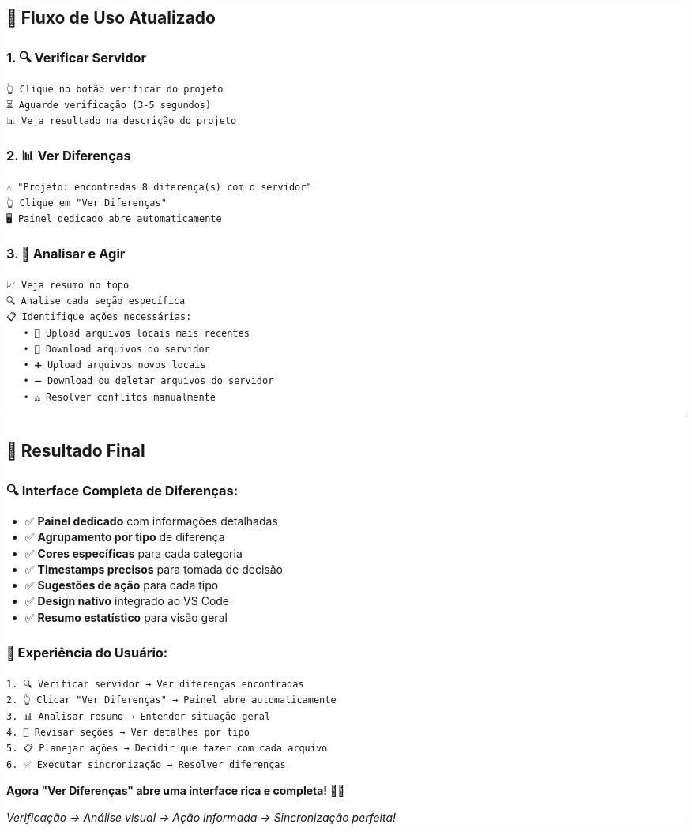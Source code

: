 
## 🔄 Fluxo de Uso Atualizado

### **1. 🔍 Verificar Servidor**
```
👆 Clique no botão verificar do projeto
⏳ Aguarde verificação (3-5 segundos)
📊 Veja resultado na descrição do projeto
```

### **2. 📊 Ver Diferenças**
```
⚠️ "Projeto: encontradas 8 diferença(s) com o servidor"
👆 Clique em "Ver Diferenças"
🖥️ Painel dedicado abre automaticamente
```

### **3. 🎯 Analisar e Agir**
```
📈 Veja resumo no topo
🔍 Analise cada seção específica
📋 Identifique ações necessárias:
   • 🔼 Upload arquivos locais mais recentes
   • 🔽 Download arquivos do servidor 
   • ➕ Upload arquivos novos locais
   • ➖ Download ou deletar arquivos do servidor
   • ⚖️ Resolver conflitos manualmente
```

---

## 🎉 Resultado Final

### **🔍 Interface Completa de Diferenças:**
- ✅ **Painel dedicado** com informações detalhadas
- ✅ **Agrupamento por tipo** de diferença
- ✅ **Cores específicas** para cada categoria
- ✅ **Timestamps precisos** para tomada de decisão
- ✅ **Sugestões de ação** para cada tipo
- ✅ **Design nativo** integrado ao VS Code
- ✅ **Resumo estatístico** para visão geral

### **🎯 Experiência do Usuário:**
```
1. 🔍 Verificar servidor → Ver diferenças encontradas
2. 👆 Clicar "Ver Diferenças" → Painel abre automaticamente  
3. 📊 Analisar resumo → Entender situação geral
4. 🎯 Revisar seções → Ver detalhes por tipo
5. 📋 Planejar ações → Decidir que fazer com cada arquivo
6. ✅ Executar sincronização → Resolver diferenças
```

**Agora "Ver Diferenças" abre uma interface rica e completa!** 🎯✨

*Verificação → Análise visual → Ação informada → Sincronização perfeita!*
